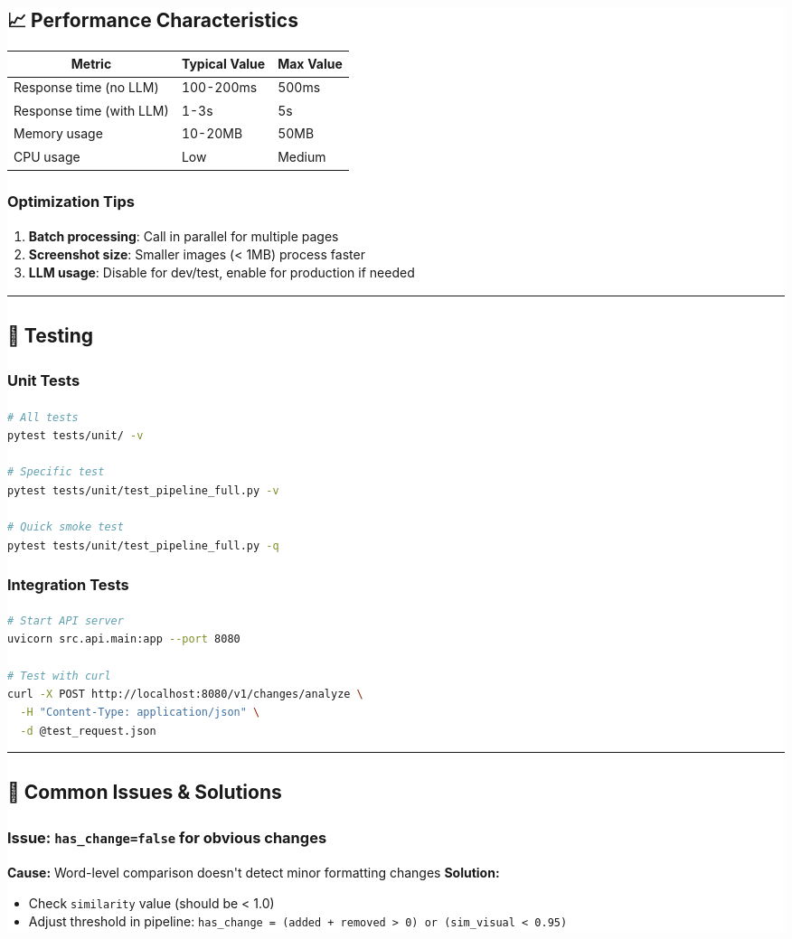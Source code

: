
## 📈 Performance Characteristics

| Metric | Typical Value | Max Value |
|--------|---------------|-----------|
| Response time (no LLM) | 100-200ms | 500ms |
| Response time (with LLM) | 1-3s | 5s |
| Memory usage | 10-20MB | 50MB |
| CPU usage | Low | Medium |

### Optimization Tips
1. **Batch processing**: Call in parallel for multiple pages
2. **Screenshot size**: Smaller images (< 1MB) process faster
3. **LLM usage**: Disable for dev/test, enable for production if needed

---

## 🧪 Testing

### Unit Tests
```bash
# All tests
pytest tests/unit/ -v

# Specific test
pytest tests/unit/test_pipeline_full.py -v

# Quick smoke test
pytest tests/unit/test_pipeline_full.py -q
```

### Integration Tests
```bash
# Start API server
uvicorn src.api.main:app --port 8080

# Test with curl
curl -X POST http://localhost:8080/v1/changes/analyze \
  -H "Content-Type: application/json" \
  -d @test_request.json
```

---

## 🚨 Common Issues & Solutions

### Issue: `has_change=false` for obvious changes
**Cause:** Word-level comparison doesn't detect minor formatting changes
**Solution:**
- Check `similarity` value (should be < 1.0)
- Adjust threshold in pipeline: `has_change = (added + removed > 0) or (sim_visual < 0.95)`
